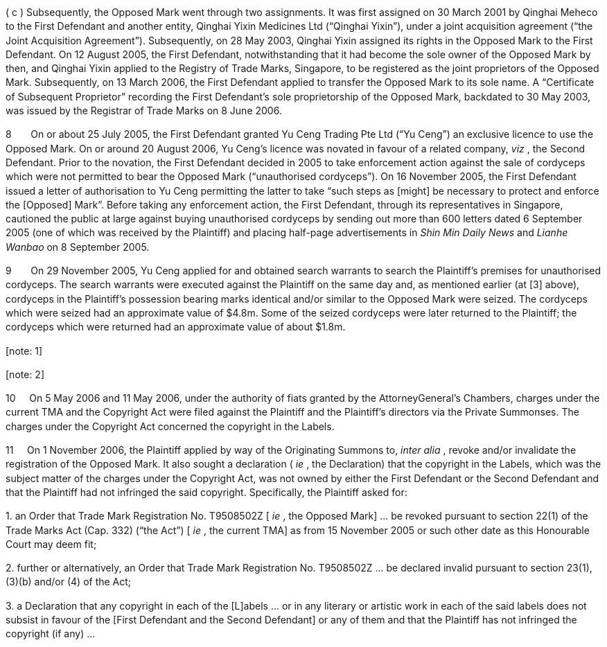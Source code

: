  ( c ) Subsequently, the Opposed Mark went through two assignments. It was first assigned on 30 March 2001 by Qinghai Meheco to the First Defendant and another entity, Qinghai Yixin Medicines Ltd (“Qinghai Yixin”), under a joint acquisition agreement (“the Joint Acquisition Agreement”). Subsequently, on 28 May 2003, Qinghai Yixin assigned its rights in the Opposed Mark to the First Defendant. On 12 August 2005, the First Defendant, notwithstanding that it had become the sole owner of the Opposed Mark by then, and Qinghai Yixin applied to the Registry of Trade Marks, Singapore, to be registered as the joint proprietors of the Opposed Mark. Subsequently, on 13 March 2006, the First Defendant applied to transfer the Opposed Mark to its sole name. A “Certificate of Subsequent Proprietor” recording the First Defendant’s sole proprietorship of the Opposed Mark, backdated to 30 May 2003, was issued by the Registrar of Trade Marks on 8 June 2006. 

8       On or about 25 July 2005, the First Defendant granted Yu Ceng Trading Pte Ltd (“Yu Ceng”) an exclusive licence to use the Opposed Mark. On or around 20 August 2006, Yu Ceng’s licence was novated in favour of a related company, _viz_ , the Second Defendant. Prior to the novation, the First Defendant decided in 2005 to take enforcement action against the sale of cordyceps which were not permitted to bear the Opposed Mark (“unauthorised cordyceps”). On 16 November 2005, the First Defendant issued a letter of authorisation to Yu Ceng permitting the latter to take “such steps as [might] be necessary to protect and enforce the [Opposed] Mark”. Before taking any enforcement action, the First Defendant, through its representatives in Singapore, cautioned the public at large against buying unauthorised cordyceps by sending out more than 600 letters dated 6 September 2005 (one of which was received by the Plaintiff) and placing half-page advertisements in _Shin Min Daily News_ and _Lianhe Wanbao_ on 8 September 2005. 

9       On 29 November 2005, Yu Ceng applied for and obtained search warrants to search the Plaintiff’s premises for unauthorised cordyceps. The search warrants were executed against the Plaintiff on the same day and, as mentioned earlier (at [3] above), cordyceps in the Plaintiff’s possession bearing marks identical and/or similar to the Opposed Mark were seized. The cordyceps which were seized had an approximate value of $4.8m. Some of the seized cordyceps were later returned to the Plaintiff; the cordyceps which were returned had an approximate value of about $1.8m. 

 [note: 1] 

 [note: 2] 


10     On 5 May 2006 and 11 May 2006, under the authority of fiats granted by the AttorneyGeneral’s Chambers, charges under the current TMA and the Copyright Act were filed against the Plaintiff and the Plaintiff’s directors via the Private Summonses. The charges under the Copyright Act concerned the copyright in the Labels. 

11     On 1 November 2006, the Plaintiff applied by way of the Originating Summons to, _inter alia_ , revoke and/or invalidate the registration of the Opposed Mark. It also sought a declaration ( _ie_ , the Declaration) that the copyright in the Labels, which was the subject matter of the charges under the Copyright Act, was not owned by either the First Defendant or the Second Defendant and that the Plaintiff had not infringed the said copyright. Specifically, the Plaintiff asked for: 

1\. an Order that Trade Mark Registration No. T9508502Z [ _ie_ , the Opposed Mark] ... be revoked pursuant to section 22(1) of the Trade Marks Act (Cap. 332) (“the Act”) [ _ie_ , the current TMA] as from 15 November 2005 or such other date as this Honourable Court may deem fit; 

2\. further or alternatively, an Order that Trade Mark Registration No. T9508502Z ... be declared invalid pursuant to section 23(1), (3)(b) and/or (4) of the Act; 

3\. a Declaration that any copyright in each of the [L]abels ... or in any literary or artistic work in each of the said labels does not subsist in favour of the [First Defendant and the Second Defendant] or any of them and that the Plaintiff has not infringed the copyright (if any) ... 

